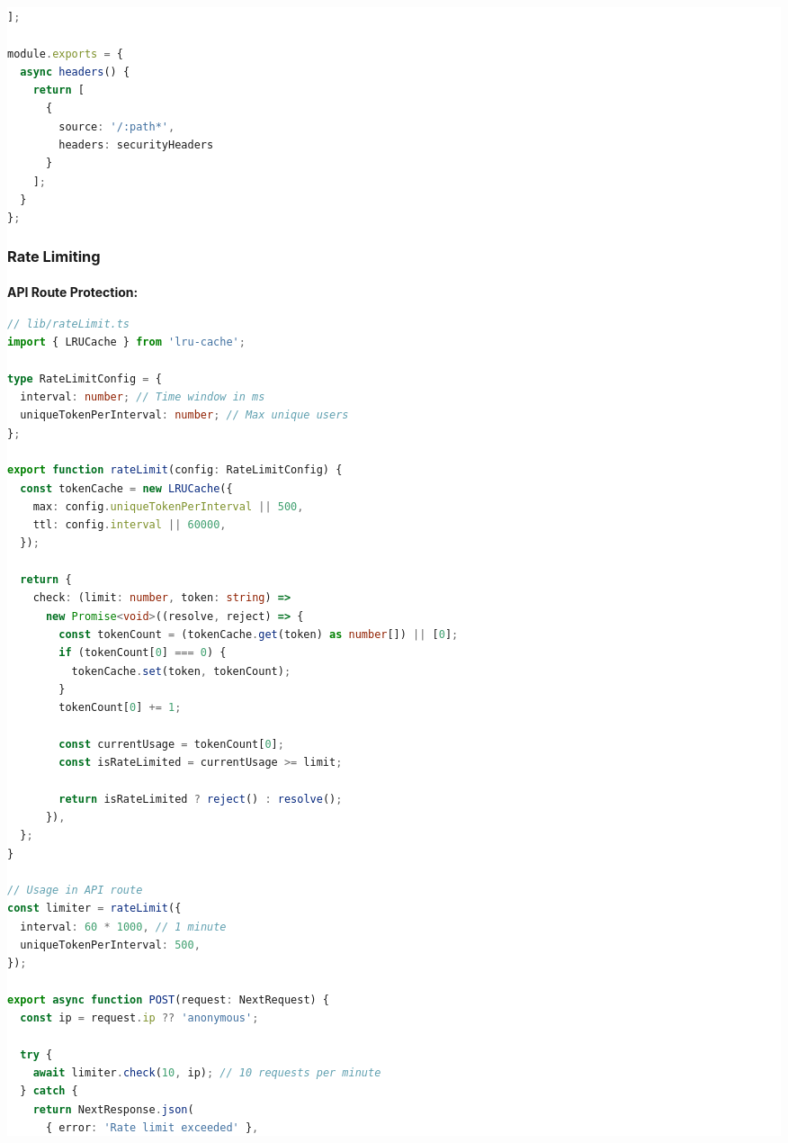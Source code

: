```typescript
];

module.exports = {
  async headers() {
    return [
      {
        source: '/:path*',
        headers: securityHeaders
      }
    ];
  }
};
```

### Rate Limiting

**API Route Protection:**
```typescript
// lib/rateLimit.ts
import { LRUCache } from 'lru-cache';

type RateLimitConfig = {
  interval: number; // Time window in ms
  uniqueTokenPerInterval: number; // Max unique users
};

export function rateLimit(config: RateLimitConfig) {
  const tokenCache = new LRUCache({
    max: config.uniqueTokenPerInterval || 500,
    ttl: config.interval || 60000,
  });

  return {
    check: (limit: number, token: string) =>
      new Promise<void>((resolve, reject) => {
        const tokenCount = (tokenCache.get(token) as number[]) || [0];
        if (tokenCount[0] === 0) {
          tokenCache.set(token, tokenCount);
        }
        tokenCount[0] += 1;

        const currentUsage = tokenCount[0];
        const isRateLimited = currentUsage >= limit;

        return isRateLimited ? reject() : resolve();
      }),
  };
}

// Usage in API route
const limiter = rateLimit({
  interval: 60 * 1000, // 1 minute
  uniqueTokenPerInterval: 500,
});

export async function POST(request: NextRequest) {
  const ip = request.ip ?? 'anonymous';
  
  try {
    await limiter.check(10, ip); // 10 requests per minute
  } catch {
    return NextResponse.json(
      { error: 'Rate limit exceeded' },
```